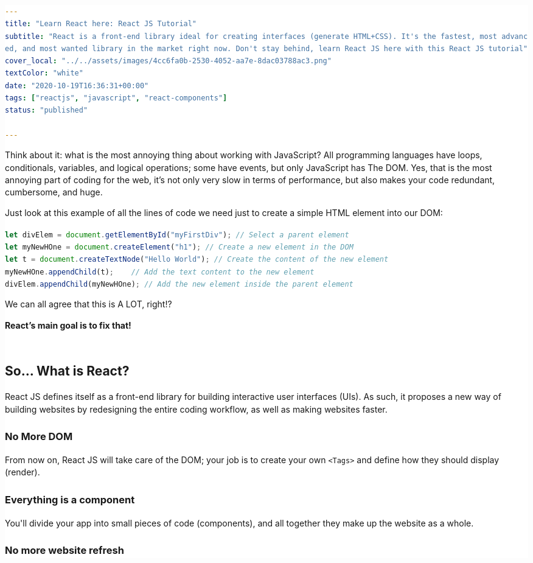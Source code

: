 ```yaml
---
title: "Learn React here: React JS Tutorial"
subtitle: "React is a front-end library ideal for creating interfaces (generate HTML+CSS). It's the fastest, most advanced, and most wanted library in the market right now. Don't stay behind, learn React JS here with this React JS tutorial"
cover_local: "../../assets/images/4cc6fa0b-2530-4052-aa7e-8dac03788ac3.png"
textColor: "white"
date: "2020-10-19T16:36:31+00:00"
tags: ["reactjs", "javascript", "react-components"]
status: "published"

---
```


Think about it: what is the most annoying thing about working with JavaScript? All programming languages have loops, conditionals, variables, and logical operations; some have events, but only JavaScript has The DOM.  Yes, that is the most annoying part of coding for the web, it’s not only very slow in terms of performance, but also makes your code redundant, cumbersome, and huge.

Just look at this example of all the lines of code we need just to create a simple HTML element into our DOM:

```javascript
let divElem = document.getElementById("myFirstDiv"); // Select a parent element
let myNewHOne = document.createElement("h1"); // Create a new element in the DOM
let t = document.createTextNode("Hello World"); // Create the content of the new element
myNewHOne.appendChild(t);    // Add the text content to the new element
divElem.appendChild(myNewHOne); // Add the new element inside the parent element
```

We can all agree that this is A LOT, right!?

**React’s main goal is to fix that!**
<br>
<br>

## So... What is React?

React JS defines itself as a front-end library for building interactive user interfaces (UIs). As such, it proposes a new way of building websites by redesigning the entire coding workflow, as well as making websites faster.

### No More DOM

From now on, React JS will take care of the DOM; your job is to create your own `<Tags>` and define how they should display (render).

### Everything is a component

You'll divide your app into small pieces of code (components), and all together they make up the website as a whole.

### No more website refresh
